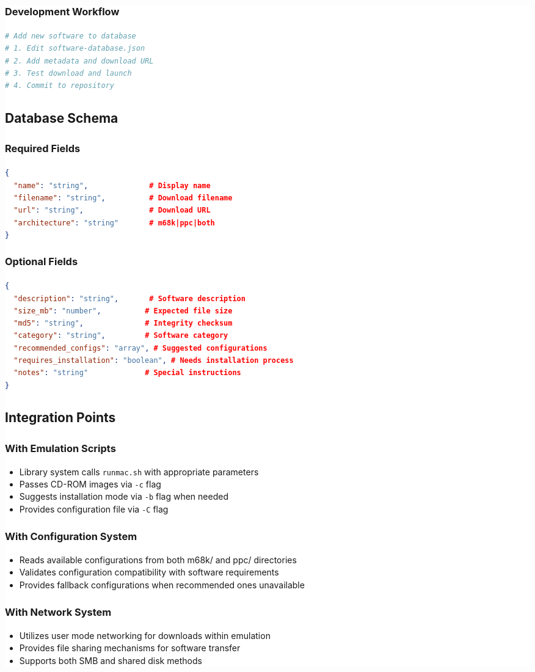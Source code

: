 ### Development Workflow
```bash
# Add new software to database
# 1. Edit software-database.json
# 2. Add metadata and download URL
# 3. Test download and launch
# 4. Commit to repository
```

## Database Schema

### Required Fields
```json
{
  "name": "string",              # Display name
  "filename": "string",          # Download filename
  "url": "string",               # Download URL
  "architecture": "string"       # m68k|ppc|both
}
```

### Optional Fields
```json
{
  "description": "string",       # Software description
  "size_mb": "number",          # Expected file size
  "md5": "string",              # Integrity checksum
  "category": "string",         # Software category
  "recommended_configs": "array", # Suggested configurations
  "requires_installation": "boolean", # Needs installation process
  "notes": "string"             # Special instructions
}
```

## Integration Points

### With Emulation Scripts
- Library system calls `runmac.sh` with appropriate parameters
- Passes CD-ROM images via `-c` flag
- Suggests installation mode via `-b` flag when needed
- Provides configuration file via `-C` flag

### With Configuration System
- Reads available configurations from both m68k/ and ppc/ directories
- Validates configuration compatibility with software requirements
- Provides fallback configurations when recommended ones unavailable

### With Network System
- Utilizes user mode networking for downloads within emulation
- Provides file sharing mechanisms for software transfer
- Supports both SMB and shared disk methods
